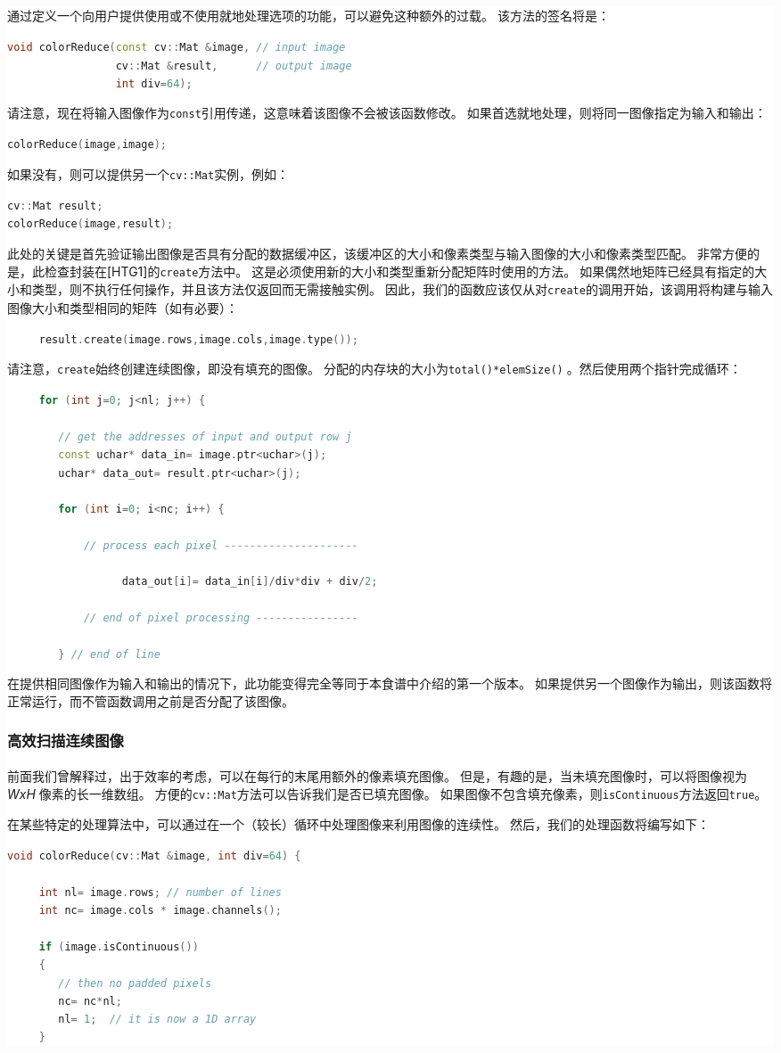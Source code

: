 通过定义一个向用户提供使用或不使用就地处理选项的功能，可以避免这种额外的过载。 该方法的签名将是：

```cpp
void colorReduce(const cv::Mat &image, // input image 
                 cv::Mat &result,      // output image
                 int div=64);
```

请注意，现在将输入图像作为`const`引用传递，这意味着该图像不会被该函数修改。 如果首选就地处理，则将同一图像指定为输入和输出：

```cpp
colorReduce(image,image);
```

如果没有，则可以提供另一个`cv::Mat`实例，例如：

```cpp
cv::Mat result;   
colorReduce(image,result);
```

此处的关键是首先验证输出图像是否具有分配的数据缓冲区，该缓冲区的大小和像素类型与输入图像的大小和像素类型匹配。 非常方便的是，此检查封装在[H​​TG1]的`create`方法中。 这是必须使用新的大小和类型重新分配矩阵时使用的方法。 如果偶然地矩阵已经具有指定的大小和类型，则不执行任何操作，并且该方法仅返回而无需接触实例。 因此，我们的函数应该仅从对`create`的调用开始，该调用将构建与输入图像大小和类型相同的矩阵（如有必要）：

```cpp
     result.create(image.rows,image.cols,image.type());
```

请注意，`create`始终创建连续图像，即没有填充的图像。 分配的内存块的大小为`total()*elemSize()` 。然后使用两个指针完成循环：

```cpp
     for (int j=0; j<nl; j++) {

        // get the addresses of input and output row j
        const uchar* data_in= image.ptr<uchar>(j);
        uchar* data_out= result.ptr<uchar>(j);

        for (int i=0; i<nc; i++) {

            // process each pixel ---------------------

                  data_out[i]= data_in[i]/div*div + div/2;

            // end of pixel processing ----------------

        } // end of line                   
```

在提供相同图像作为输入和输出的情况下，此功能变得完全等同于本食谱中介绍的第一个版本。 如果提供另一个图像作为输出，则该函数将正常运行，而不管函数调用之前是否分配了该图像。

### 高效扫描连续图像

前面我们曾解释过，出于效率的考虑，可以在每行的末尾用额外的像素填充图像。 但是，有趣的是，当未填充图像时，可以将图像视为 *WxH* 像素的长一维数组。 方便的`cv::Mat`方法可以告诉我们是否已填充图像。 如果图像不包含填充像素，则`isContinuous`方法返回`true`。

在某些特定的处理算法中，可以通过在一个（较长）循环中处理图像来利用图像的连续性。 然后，我们的处理函数将编写如下：

```cpp
void colorReduce(cv::Mat &image, int div=64) {

     int nl= image.rows; // number of lines
     int nc= image.cols * image.channels(); 

     if (image.isContinuous()) 
     {
        // then no padded pixels
        nc= nc*nl; 
        nl= 1;  // it is now a 1D array
     }

```
